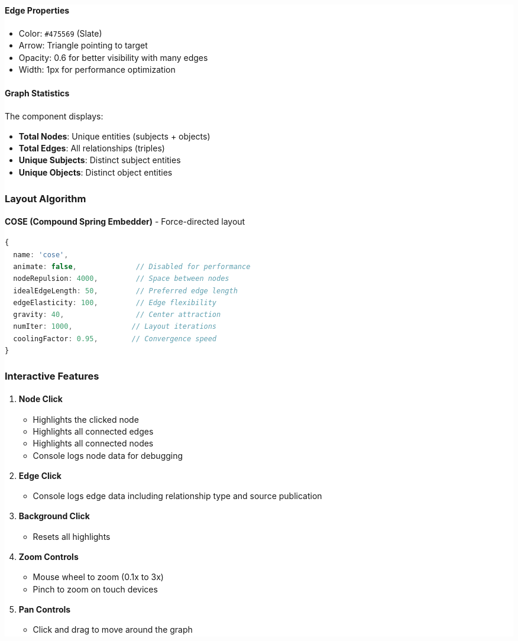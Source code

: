 #### Edge Properties

- Color: `#475569` (Slate)
- Arrow: Triangle pointing to target
- Opacity: 0.6 for better visibility with many edges
- Width: 1px for performance optimization

#### Graph Statistics

The component displays:

- **Total Nodes**: Unique entities (subjects + objects)
- **Total Edges**: All relationships (triples)
- **Unique Subjects**: Distinct subject entities
- **Unique Objects**: Distinct object entities

### Layout Algorithm

**COSE (Compound Spring Embedder)** - Force-directed layout

```typescript
{
  name: 'cose',
  animate: false,              // Disabled for performance
  nodeRepulsion: 4000,         // Space between nodes
  idealEdgeLength: 50,         // Preferred edge length
  edgeElasticity: 100,         // Edge flexibility
  gravity: 40,                 // Center attraction
  numIter: 1000,              // Layout iterations
  coolingFactor: 0.95,        // Convergence speed
}
```

### Interactive Features

1. **Node Click**

   - Highlights the clicked node
   - Highlights all connected edges
   - Highlights all connected nodes
   - Console logs node data for debugging

2. **Edge Click**

   - Console logs edge data including relationship type and source publication

3. **Background Click**

   - Resets all highlights

4. **Zoom Controls**

   - Mouse wheel to zoom (0.1x to 3x)
   - Pinch to zoom on touch devices

5. **Pan Controls**
   - Click and drag to move around the graph
